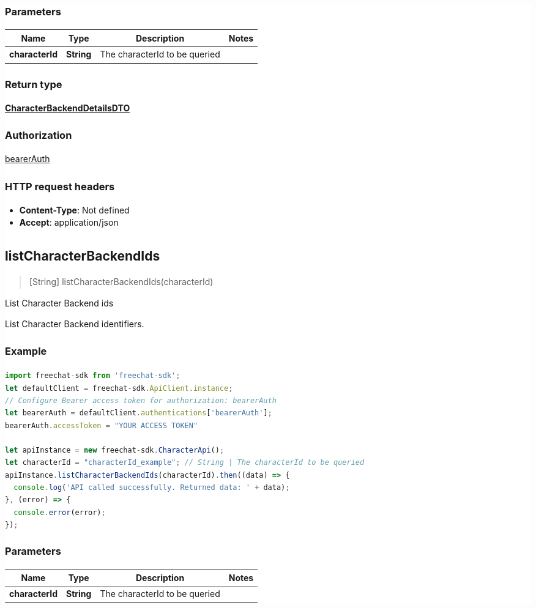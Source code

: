 ```javascript
```

### Parameters


Name | Type | Description  | Notes
------------- | ------------- | ------------- | -------------
 **characterId** | **String**| The characterId to be queried | 

### Return type

[**CharacterBackendDetailsDTO**](CharacterBackendDetailsDTO.md)

### Authorization

[bearerAuth](../README.md#bearerAuth)

### HTTP request headers

- **Content-Type**: Not defined
- **Accept**: application/json


## listCharacterBackendIds

> [String] listCharacterBackendIds(characterId)

List Character Backend ids

List Character Backend identifiers.

### Example

```javascript
import freechat-sdk from 'freechat-sdk';
let defaultClient = freechat-sdk.ApiClient.instance;
// Configure Bearer access token for authorization: bearerAuth
let bearerAuth = defaultClient.authentications['bearerAuth'];
bearerAuth.accessToken = "YOUR ACCESS TOKEN"

let apiInstance = new freechat-sdk.CharacterApi();
let characterId = "characterId_example"; // String | The characterId to be queried
apiInstance.listCharacterBackendIds(characterId).then((data) => {
  console.log('API called successfully. Returned data: ' + data);
}, (error) => {
  console.error(error);
});

```

### Parameters


Name | Type | Description  | Notes
------------- | ------------- | ------------- | -------------
 **characterId** | **String**| The characterId to be queried | 
